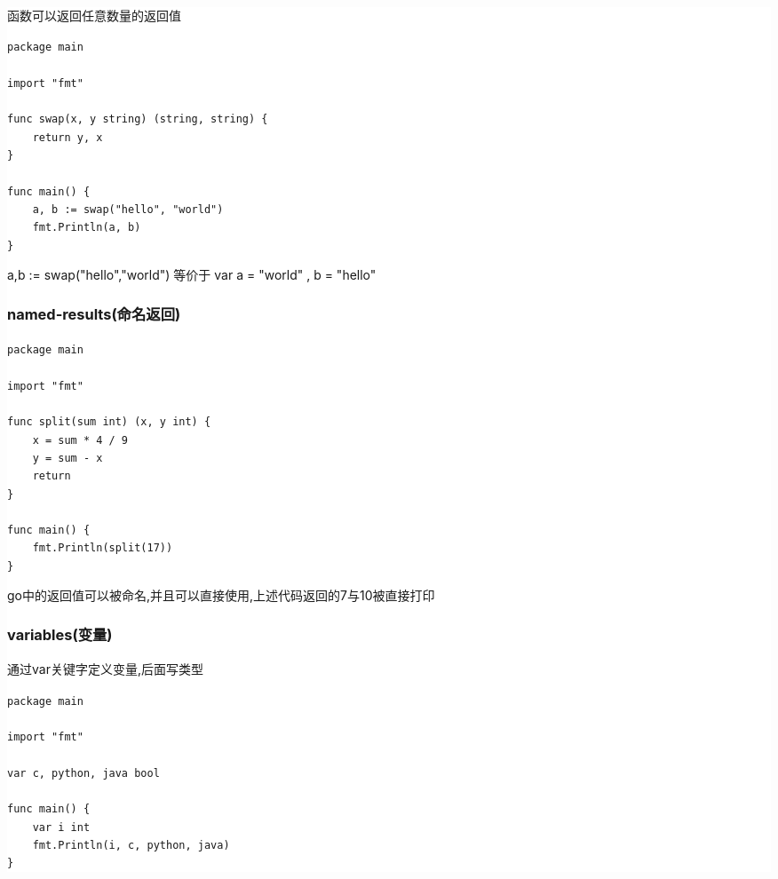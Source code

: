 函数可以返回任意数量的返回值

```
package main

import "fmt"

func swap(x, y string) (string, string) {
	return y, x
}

func main() {
	a, b := swap("hello", "world")
	fmt.Println(a, b)
}
```

a,b := swap("hello","world") 等价于 var a = "world" , b = "hello"

### named-results(命名返回)

```
package main

import "fmt"

func split(sum int) (x, y int) {
	x = sum * 4 / 9
	y = sum - x
	return
}

func main() {
	fmt.Println(split(17))
}

```

go中的返回值可以被命名,并且可以直接使用,上述代码返回的7与10被直接打印

### variables(变量)

通过var关键字定义变量,后面写类型

```
package main

import "fmt"

var c, python, java bool

func main() {
	var i int
	fmt.Println(i, c, python, java)
}
```
